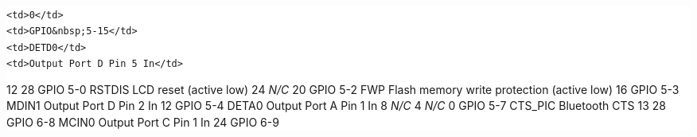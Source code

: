     <td>0</td>
    <td>GPIO&nbsp;5-15</td>
    <td>DETD0</td>
    <td>Output Port D Pin 5 In</td>
  </tr>
  <tr>
    <td rowspan="8">12</td>
    <td>28</td>
    <td>GPIO&nbsp;5-0</td>
    <td>RSTDIS</td>
    <td>LCD reset (active low)</td>
  </tr>
  <tr>
    <td>24</td>
    <td></td>
    <td><i>N/C</i></td>
    <td></td>
  </tr>
  <tr>
    <td>20</td>
    <td>GPIO&nbsp;5-2</td>
    <td>FWP</td>
    <td>Flash memory write protection (active low)</td>
  </tr>
  <tr>
    <td>16</td>
    <td>GPIO&nbsp;5-3</td>
    <td>MDIN1</td>
    <td>Output Port D Pin 2 In</td>
  </tr>
  <tr>
    <td>12</td>
    <td>GPIO&nbsp;5-4</td>
    <td>DETA0</td>
    <td>Output Port A Pin 1 In</td>
  </tr>
  <tr>
    <td>8</td>
    <td></td>
    <td><i>N/C</i></td>
    <td></td>
  </tr>
  <tr>
    <td>4</td>
    <td></td>
    <td><i>N/C</i></td>
    <td></td>
  </tr>
  <tr>
    <td>0</td>
    <td>GPIO&nbsp;5-7</td>
    <td>CTS_PIC</td>
    <td>Bluetooth CTS</td>
  </tr>
  <tr>
    <td rowspan="8">13</td>
    <td>28</td>
    <td>GPIO&nbsp;6-8</td>
    <td>MCIN0</td>
    <td>Output Port C Pin 1 In</td>
  </tr>
  <tr>
    <td>24</td>
    <td>GPIO&nbsp;6-9</td>